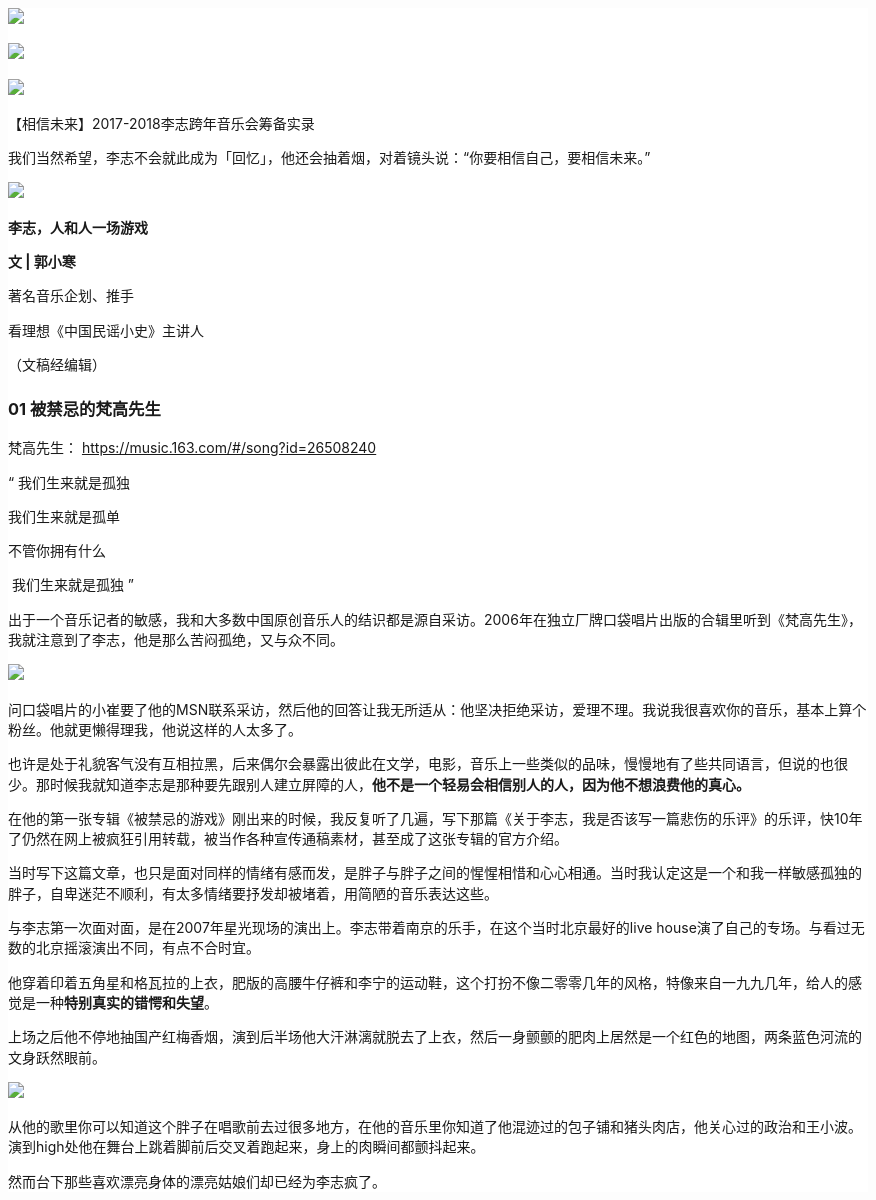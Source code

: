 ![](https://i.loli.net/2019/04/10/5cadec93241cb.jpg)

![](https://i.loli.net/2019/04/10/5cadec93a69bc.jpg)

![](https://i.loli.net/2019/04/10/5cadec95d979b.jpg)

<figcapture>【相信未来】2017-2018李志跨年音乐会筹备实录</figcapture>

我们当然希望，李志不会就此成为「回忆」，他还会抽着烟，对着镜头说：“你要相信自己，要相信未来。”

![](https://i.loli.net/2019/04/10/5cadec966b3af.jpg)

**李志，人和人一场游戏**

**文 \| 郭小寒**

著名音乐企划、推手

看理想《中国民谣小史》主讲人

（文稿经编辑）  

### 01 被禁忌的梵高先生

梵高先生： <https://music.163.com/#/song?id=26508240>

“ 我们生来就是孤独 

我们生来就是孤单

不管你拥有什么 

 我们生来就是孤独 ”

出于一个音乐记者的敏感，我和大多数中国原创音乐人的结识都是源自采访。2006年在独立厂牌口袋唱片出版的合辑里听到《梵高先生》，我就注意到了李志，他是那么苦闷孤绝，又与众不同。

![](https://i.loli.net/2019/04/10/5cadec992024c.jpg)

问口袋唱片的小崔要了他的MSN联系采访，然后他的回答让我无所适从：他坚决拒绝采访，爱理不理。我说我很喜欢你的音乐，基本上算个粉丝。他就更懒得理我，他说这样的人太多了。

也许是处于礼貌客气没有互相拉黑，后来偶尔会暴露出彼此在文学，电影，音乐上一些类似的品味，慢慢地有了些共同语言，但说的也很少。那时候我就知道李志是那种要先跟别人建立屏障的人，**他不是一个轻易会相信别人的人，因为他不想浪费他的真心。**

在他的第一张专辑《被禁忌的游戏》刚出来的时候，我反复听了几遍，写下那篇《关于李志，我是否该写一篇悲伤的乐评》的乐评，快10年了仍然在网上被疯狂引用转载，被当作各种宣传通稿素材，甚至成了这张专辑的官方介绍。

当时写下这篇文章，也只是面对同样的情绪有感而发，是胖子与胖子之间的惺惺相惜和心心相通。当时我认定这是一个和我一样敏感孤独的胖子，自卑迷茫不顺利，有太多情绪要抒发却被堵着，用简陋的音乐表达这些。

与李志第一次面对面，是在2007年星光现场的演出上。李志带着南京的乐手，在这个当时北京最好的live house演了自己的专场。与看过无数的北京摇滚演出不同，有点不合时宜。

他穿着印着五角星和格瓦拉的上衣，肥版的高腰牛仔裤和李宁的运动鞋，这个打扮不像二零零几年的风格，特像来自一九九几年，给人的感觉是一种**特别真实的错愕和失望**。

上场之后他不停地抽国产红梅香烟，演到后半场他大汗淋漓就脱去了上衣，然后一身颤颤的肥肉上居然是一个红色的地图，两条蓝色河流的文身跃然眼前。

![](https://i.loli.net/2019/04/10/5cadec9b332ae.jpg)

从他的歌里你可以知道这个胖子在唱歌前去过很多地方，在他的音乐里你知道了他混迹过的包子铺和猪头肉店，他关心过的政治和王小波。演到high处他在舞台上跳着脚前后交叉着跑起来，身上的肉瞬间都颤抖起来。  

然而台下那些喜欢漂亮身体的漂亮姑娘们却已经为李志疯了。
